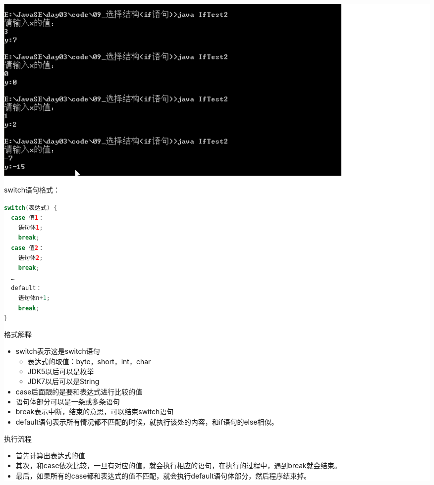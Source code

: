 ![](images/java_basic_06.png)

switch语句格式：
```java
switch(表达式) {
  case 值1：
    语句体1;
    break;
  case 值2：
    语句体2;
    break;
  …
  default：
    语句体n+1;
    break;
}
```
格式解释

- switch表示这是switch语句
  - 表达式的取值：byte，short，int，char
  - JDK5以后可以是枚举
  - JDK7以后可以是String
- case后面跟的是要和表达式进行比较的值
- 语句体部分可以是一条或多条语句
- break表示中断，结束的意思，可以结束switch语句
- default语句表示所有情况都不匹配的时候，就执行该处的内容，和if语句的else相似。

执行流程

- 首先计算出表达式的值
- 其次，和case依次比较，一旦有对应的值，就会执行相应的语句，在执行的过程中，遇到break就会结束。
- 最后，如果所有的case都和表达式的值不匹配，就会执行default语句体部分，然后程序结束掉。
